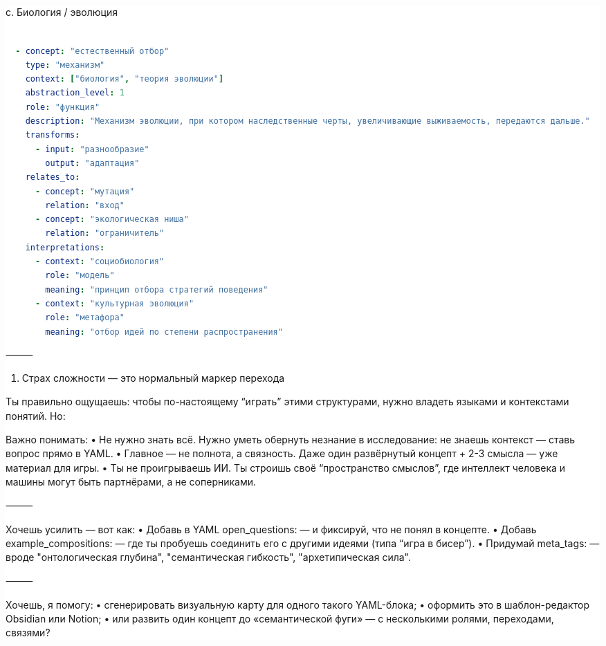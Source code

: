c. Биология / эволюция

```yaml

  - concept: "естественный отбор"
    type: "механизм"
    context: ["биология", "теория эволюции"]
    abstraction_level: 1
    role: "функция"
    description: "Механизм эволюции, при котором наследственные черты, увеличивающие выживаемость, передаются дальше."
    transforms:
      - input: "разнообразие"
        output: "адаптация"
    relates_to:
      - concept: "мутация"
        relation: "вход"
      - concept: "экологическая ниша"
        relation: "ограничитель"
    interpretations:
      - context: "социобиология"
        role: "модель"
        meaning: "принцип отбора стратегий поведения"
      - context: "культурная эволюция"
        role: "метафора"
        meaning: "отбор идей по степени распространения"

```
⸻

1. Страх сложности — это нормальный маркер перехода

Ты правильно ощущаешь: чтобы по-настоящему “играть” этими структурами, нужно владеть языками и контекстами понятий. Но:

Важно понимать:
	•	Не нужно знать всё. Нужно уметь обернуть незнание в исследование: не знаешь контекст — ставь вопрос прямо в YAML.
	•	Главное — не полнота, а связность. Даже один развёрнутый концепт + 2-3 смысла — уже материал для игры.
	•	Ты не проигрываешь ИИ. Ты строишь своё “пространство смыслов”, где интеллект человека и машины могут быть партнёрами, а не соперниками.

⸻

Хочешь усилить — вот как:
	•	Добавь в YAML open_questions: — и фиксируй, что не понял в концепте.
	•	Добавь example_compositions: — где ты пробуешь соединить его с другими идеями (типа “игра в бисер”).
	•	Придумай meta_tags: — вроде "онтологическая глубина", "семантическая гибкость", "архетипическая сила".

⸻

Хочешь, я помогу:
	•	сгенерировать визуальную карту для одного такого YAML-блока;
	•	оформить это в шаблон-редактор Obsidian или Notion;
	•	или развить один концепт до «семантической фуги» — с несколькими ролями, переходами, связями?
